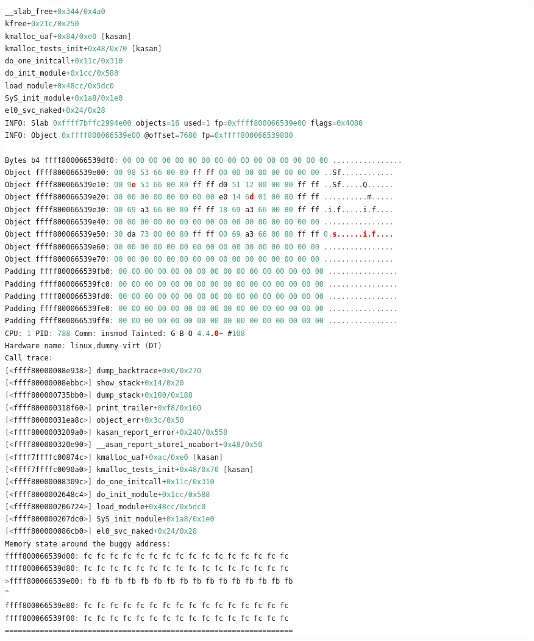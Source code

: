 ```c
__slab_free+0x344/0x4a0
kfree+0x21c/0x250
kmalloc_uaf+0x84/0xe0 [kasan]
kmalloc_tests_init+0x48/0x70 [kasan]
do_one_initcall+0x11c/0x310
do_init_module+0x1cc/0x588
load_module+0x48cc/0x5dc0
SyS_init_module+0x1a8/0x1e0
el0_svc_naked+0x24/0x28
INFO: Slab 0xffff7bffc2994e00 objects=16 used=1 fp=0xffff800066539e00 flags=0x4080
INFO: Object 0xffff800066539e00 @offset=7680 fp=0xffff800066539800

Bytes b4 ffff800066539df0: 00 00 00 00 00 00 00 00 00 00 00 00 00 00 00 00 ................
Object ffff800066539e00: 00 98 53 66 00 80 ff ff 00 00 00 00 00 00 00 00 ..Sf............
Object ffff800066539e10: 00 9e 53 66 00 80 ff ff d0 51 12 00 00 80 ff ff ..Sf.....Q......
Object ffff800066539e20: 00 00 00 00 00 00 00 00 e0 14 6d 01 00 80 ff ff ..........m.....
Object ffff800066539e30: 00 69 a3 66 00 80 ff ff 18 69 a3 66 00 80 ff ff .i.f.....i.f....
Object ffff800066539e40: 00 00 00 00 00 00 00 00 00 00 00 00 00 00 00 00 ................
Object ffff800066539e50: 30 da 73 00 00 80 ff ff 00 69 a3 66 00 80 ff ff 0.s......i.f....
Object ffff800066539e60: 00 00 00 00 00 00 00 00 00 00 00 00 00 00 00 00 ................
Object ffff800066539e70: 00 00 00 00 00 00 00 00 00 00 00 00 00 00 00 00 ................
Padding ffff800066539fb0: 00 00 00 00 00 00 00 00 00 00 00 00 00 00 00 00 ................
Padding ffff800066539fc0: 00 00 00 00 00 00 00 00 00 00 00 00 00 00 00 00 ................
Padding ffff800066539fd0: 00 00 00 00 00 00 00 00 00 00 00 00 00 00 00 00 ................
Padding ffff800066539fe0: 00 00 00 00 00 00 00 00 00 00 00 00 00 00 00 00 ................
Padding ffff800066539ff0: 00 00 00 00 00 00 00 00 00 00 00 00 00 00 00 00 ................
CPU: 1 PID: 788 Comm: insmod Tainted: G B O 4.4.0+ #108
Hardware name: linux,dummy-virt (DT)
Call trace:
[<ffff80000008e938>] dump_backtrace+0x0/0x270
[<ffff80000008ebbc>] show_stack+0x14/0x20
[<ffff800000735bb0>] dump_stack+0x100/0x188
[<ffff800000318f60>] print_trailer+0xf8/0x160
[<ffff80000031ea8c>] object_err+0x3c/0x50
[<ffff8000003209a0>] kasan_report_error+0x240/0x558
[<ffff800000320e90>] __asan_report_store1_noabort+0x48/0x50
[<ffff7ffffc00874c>] kmalloc_uaf+0xac/0xe0 [kasan]
[<ffff7ffffc0090a0>] kmalloc_tests_init+0x48/0x70 [kasan]
[<ffff80000008309c>] do_one_initcall+0x11c/0x310
[<ffff8000002648c4>] do_init_module+0x1cc/0x588
[<ffff800000206724>] load_module+0x48cc/0x5dc0
[<ffff800000207dc0>] SyS_init_module+0x1a8/0x1e0
[<ffff800000086cb0>] el0_svc_naked+0x24/0x28
Memory state around the buggy address:
ffff800066539d00: fc fc fc fc fc fc fc fc fc fc fc fc fc fc fc fc
ffff800066539d80: fc fc fc fc fc fc fc fc fc fc fc fc fc fc fc fc
>ffff800066539e00: fb fb fb fb fb fb fb fb fb fb fb fb fb fb fb fb
^
ffff800066539e80: fc fc fc fc fc fc fc fc fc fc fc fc fc fc fc fc
ffff800066539f00: fc fc fc fc fc fc fc fc fc fc fc fc fc fc fc fc
==================================================================
```
